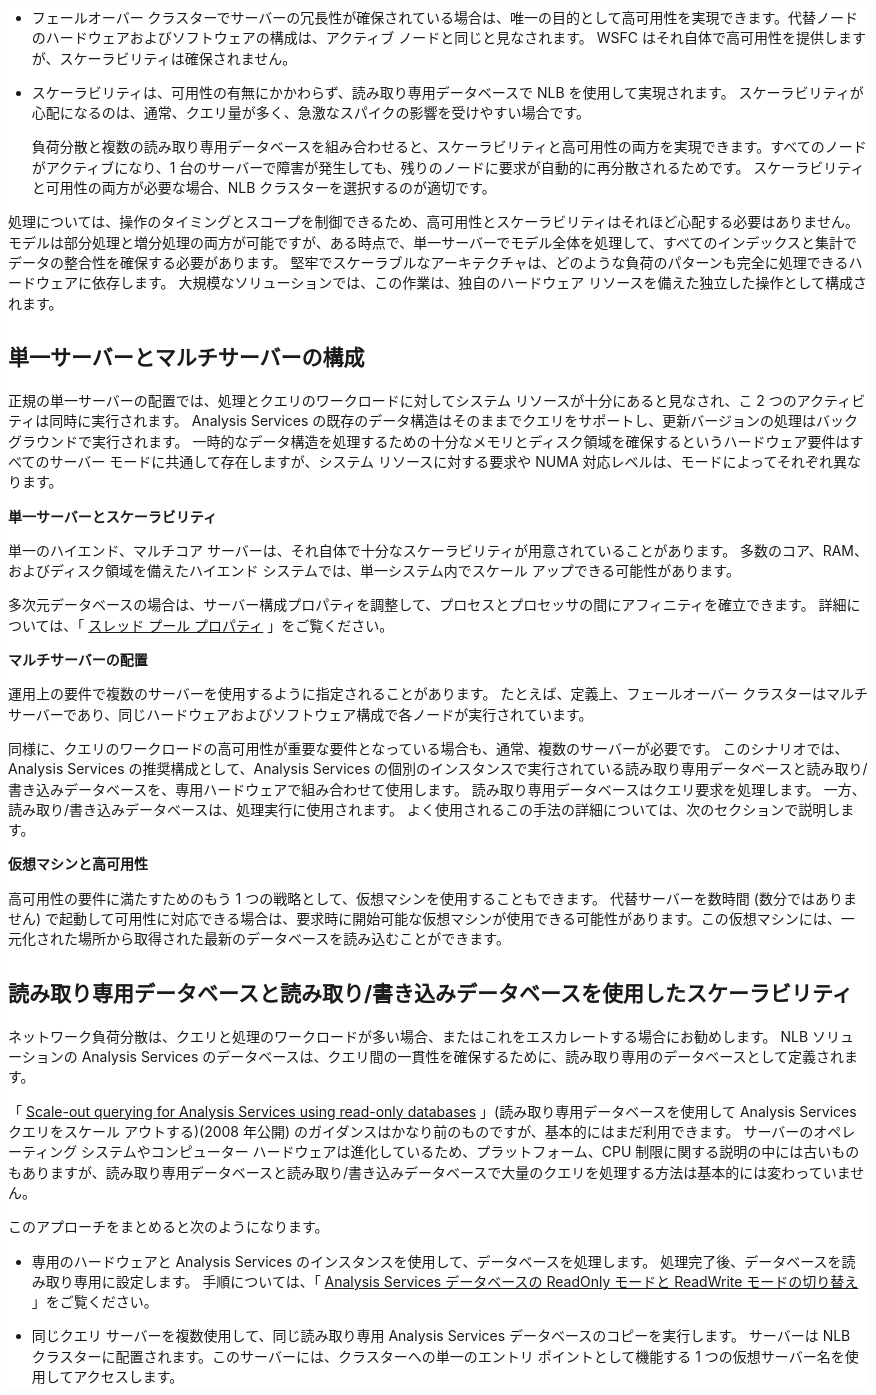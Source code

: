 -   フェールオーバー クラスターでサーバーの冗長性が確保されている場合は、唯一の目的として高可用性を実現できます。代替ノードのハードウェアおよびソフトウェアの構成は、アクティブ ノードと同じと見なされます。  WSFC はそれ自体で高可用性を提供しますが、スケーラビリティは確保されません。  
  
-   スケーラビリティは、可用性の有無にかかわらず、読み取り専用データベースで NLB を使用して実現されます。  スケーラビリティが心配になるのは、通常、クエリ量が多く、急激なスパイクの影響を受けやすい場合です。  
  
     負荷分散と複数の読み取り専用データベースを組み合わせると、スケーラビリティと高可用性の両方を実現できます。すべてのノードがアクティブになり、1 台のサーバーで障害が発生しても、残りのノードに要求が自動的に再分散されるためです。 スケーラビリティと可用性の両方が必要な場合、NLB クラスターを選択するのが適切です。  
  
 処理については、操作のタイミングとスコープを制御できるため、高可用性とスケーラビリティはそれほど心配する必要はありません。 モデルは部分処理と増分処理の両方が可能ですが、ある時点で、単一サーバーでモデル全体を処理して、すべてのインデックスと集計でデータの整合性を確保する必要があります。 堅牢でスケーラブルなアーキテクチャは、どのような負荷のパターンも完全に処理できるハードウェアに依存します。 大規模なソリューションでは、この作業は、独自のハードウェア リソースを備えた独立した操作として構成されます。  
  
##  <a name="bkmk_serverconfig"></a> 単一サーバーとマルチサーバーの構成  
 正規の単一サーバーの配置では、処理とクエリのワークロードに対してシステム リソースが十分にあると見なされ、こ 2 つのアクティビティは同時に実行されます。 Analysis Services の既存のデータ構造はそのままでクエリをサポートし、更新バージョンの処理はバックグラウンドで実行されます。 一時的なデータ構造を処理するための十分なメモリとディスク領域を確保するというハードウェア要件はすべてのサーバー モードに共通して存在しますが、システム リソースに対する要求や NUMA 対応レベルは、モードによってそれぞれ異なります。  
  
 **単一サーバーとスケーラビリティ**  
  
 単一のハイエンド、マルチコア サーバーは、それ自体で十分なスケーラビリティが用意されていることがあります。 多数のコア、RAM、およびディスク領域を備えたハイエンド システムでは、単一システム内でスケール アップできる可能性があります。  
  
 多次元データベースの場合は、サーバー構成プロパティを調整して、プロセスとプロセッサの間にアフィニティを確立できます。 詳細については、「 [スレッド プール プロパティ](../../analysis-services/server-properties/thread-pool-properties.md) 」をご覧ください。  
  
 **マルチサーバーの配置**  
  
 運用上の要件で複数のサーバーを使用するように指定されることがあります。 たとえば、定義上、フェールオーバー クラスターはマルチサーバーであり、同じハードウェアおよびソフトウェア構成で各ノードが実行されています。  
  
 同様に、クエリのワークロードの高可用性が重要な要件となっている場合も、通常、複数のサーバーが必要です。 このシナリオでは、Analysis Services の推奨構成として、Analysis Services の個別のインスタンスで実行されている読み取り専用データベースと読み取り/書き込みデータベースを、専用ハードウェアで組み合わせて使用します。 読み取り専用データベースはクエリ要求を処理します。 一方、読み取り/書き込みデータベースは、処理実行に使用されます。 よく使用されるこの手法の詳細については、次のセクションで説明します。  
  
 **仮想マシンと高可用性**  
  
 高可用性の要件に満たすためのもう 1 つの戦略として、仮想マシンを使用することもできます。 代替サーバーを数時間 (数分ではありません) で起動して可用性に対応できる場合は、要求時に開始可能な仮想マシンが使用できる可能性があります。この仮想マシンには、一元化された場所から取得された最新のデータベースを読み込むことができます。  
  
## <a name="scalability-using-read-only-and-read-write-databases"></a>読み取り専用データベースと読み取り/書き込みデータベースを使用したスケーラビリティ  
 ネットワーク負荷分散は、クエリと処理のワークロードが多い場合、またはこれをエスカレートする場合にお勧めします。 NLB ソリューションの Analysis Services のデータベースは、クエリ間の一貫性を確保するために、読み取り専用のデータベースとして定義されます。  
  
 「 [Scale-out querying for Analysis Services using read-only databases](https://technet.microsoft.com/library/ff795582\(v=sql.100\).aspx) 」(読み取り専用データベースを使用して Analysis Services クエリをスケール アウトする)(2008 年公開) のガイダンスはかなり前のものですが、基本的にはまだ利用できます。 サーバーのオペレーティング システムやコンピューター ハードウェアは進化しているため、プラットフォーム、CPU 制限に関する説明の中には古いものもありますが、読み取り専用データベースと読み取り/書き込みデータベースで大量のクエリを処理する方法は基本的には変わっていません。  
  
 このアプローチをまとめると次のようになります。  
  
-   専用のハードウェアと Analysis Services のインスタンスを使用して、データベースを処理します。 処理完了後、データベースを読み取り専用に設定します。 手順については、「 [Analysis Services データベースの ReadOnly モードと ReadWrite モードの切り替え](../../analysis-services/multidimensional-models/switch-an-analysis-services-database-between-readonly-and-readwrite-modes.md) 」をご覧ください。  
  
-   同じクエリ サーバーを複数使用して、同じ読み取り専用 Analysis Services データベースのコピーを実行します。 サーバーは NLB クラスターに配置されます。このサーバーには、クラスターへの単一のエントリ ポイントとして機能する 1 つの仮想サーバー名を使用してアクセスします。  
  